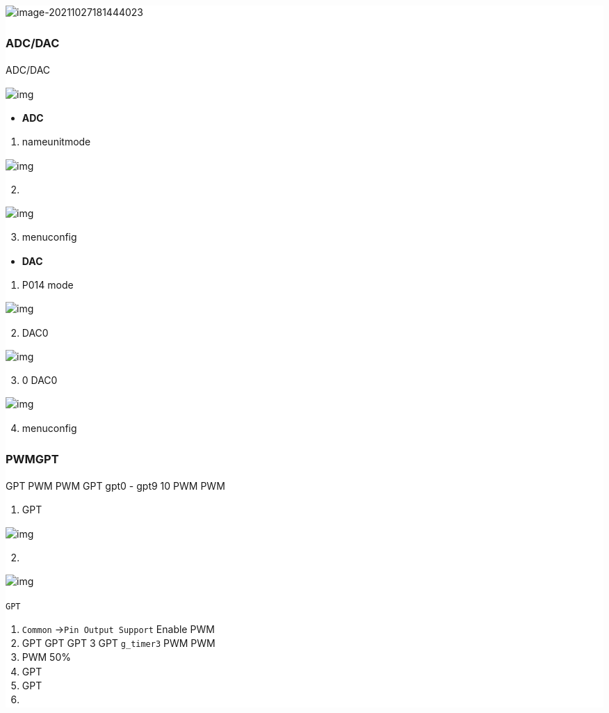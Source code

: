    ![image-20211027181444023](figures/spi_env.png) 

### ADC/DAC

 ADC/DAC

![img](figures/adc_dac.png) 

- **ADC**

1.  nameunitmode

![img](figures/adc_config.png) 

2. 

![img](figures/adc_config1.png) 

3.  menuconfig 

- **DAC**

1.  P014  mode

![img](figures/dac_config0.png) 

2.  DAC0 

![img](figures/dac_config1.png) 

3.  0 DAC0 

![img](figures/dac_config2.png) 

4.  menuconfig 

### PWMGPT

GPT  PWM  PWM GPT  gpt0 - gpt9  10  PWM  PWM 

1.  GPT 

![img](./figures/add_gpt1.png) 

2. 

![img](./figures/add_gpt2.png) 

    GPT 

   1. ``Common`` ->``Pin Output Support``  Enable  PWM 
   2.  GPT  GPT  GPT  3  GPT ``g_timer3`` PWM  PWM 
   3.  PWM  50% 
   4.  GPT 
   5.  GPT 
3. 
